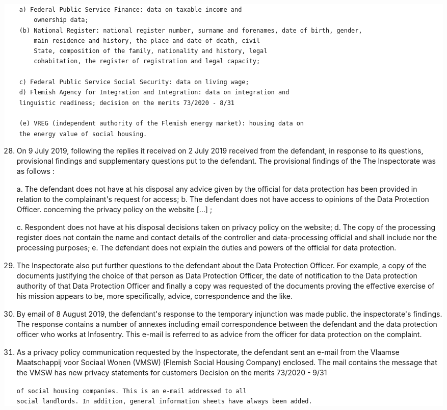         a) Federal Public Service Finance: data on taxable income and
            ownership data;
        (b) National Register: national register number, surname and forenames, date of birth, gender,
            main residence and history, the place and date of death, civil
            State, composition of the family, nationality and history, legal
            cohabitation, the register of registration and legal capacity;

        c) Federal Public Service Social Security: data on living wage;
        d) Flemish Agency for Integration and Integration: data on integration and
        linguistic readiness; decision on the merits 73/2020 - 8/31

        (e) VREG (independent authority of the Flemish energy market): housing data on
        the energy value of social housing.

28. On 9 July 2019, following the replies it received on 2 July
    2019 received from the defendant, in response to its questions, provisional findings and
    supplementary questions put to the defendant. The provisional findings of the
    The Inspectorate was as follows :

    a. The defendant does not have at his disposal any advice given by the official for
        data protection has been provided in relation to the complainant's request for access;
    b. The defendant does not have access to opinions of the Data Protection Officer.
        concerning the privacy policy on the website \[...\] ;

    c. Respondent does not have at his disposal decisions taken on privacy policy
        on the website;
    d. The copy of the processing register does not contain the name and contact details of the
        controller and data-processing official and shall include
        nor the processing purposes;
    e. The defendant does not explain the duties and powers of the official for
        data protection.

29. The Inspectorate also put further questions to the defendant about the
    Data Protection Officer. For example, a copy of the
    documents justifying the choice of that person as
    Data Protection Officer, the date of notification to the
    Data protection authority of that Data Protection Officer and finally
    a copy was requested of the documents proving the effective exercise of
    his mission appears to be, more specifically, advice, correspondence and the like.

30. By email of 8 August 2019, the defendant's response to the temporary injunction was made public.
    the inspectorate's findings. The response contains a number of annexes including
    email correspondence between the defendant and the data protection officer who
    works at Infosentry. This e-mail is referred to as advice from the officer for
    data protection on the complaint.

31. As a privacy policy communication requested by the Inspectorate,
    the defendant sent an e-mail from the Vlaamse Maatschappij voor Sociaal Wonen (VMSW) (Flemish Social Housing Company)
    enclosed. The mail contains the message that the VMSW has new privacy statements for customers Decision on the merits 73/2020 - 9/31

        of social housing companies. This is an e-mail addressed to all
        social landlords. In addition, general information sheets have always been added.
